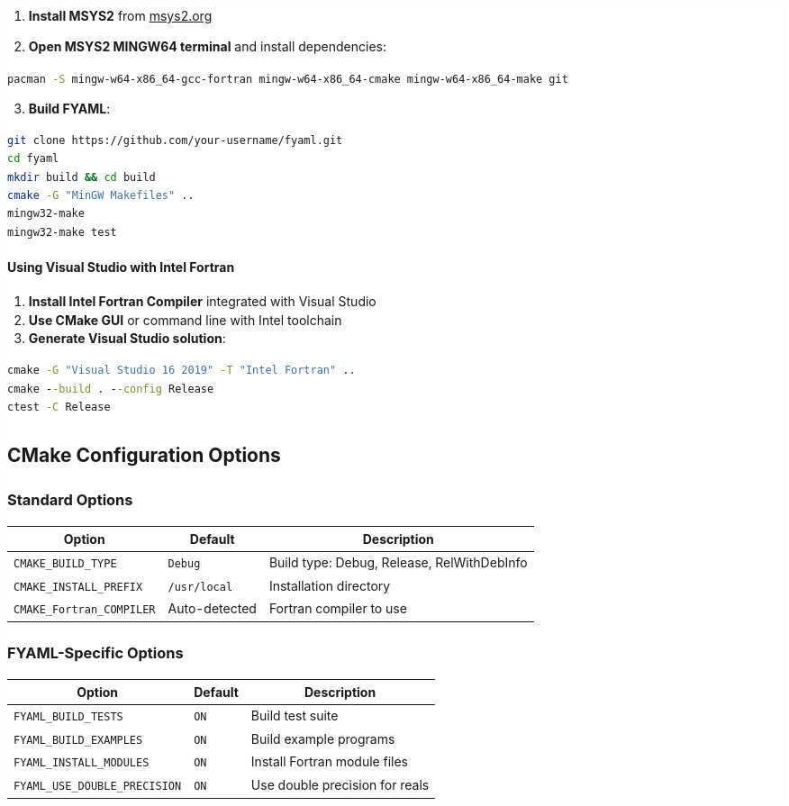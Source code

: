 1. **Install MSYS2** from [msys2.org](https://www.msys2.org/)

2. **Open MSYS2 MINGW64 terminal** and install dependencies:

```bash
pacman -S mingw-w64-x86_64-gcc-fortran mingw-w64-x86_64-cmake mingw-w64-x86_64-make git
```

3. **Build FYAML**:

```bash
git clone https://github.com/your-username/fyaml.git
cd fyaml
mkdir build && cd build
cmake -G "MinGW Makefiles" ..
mingw32-make
mingw32-make test
```

#### Using Visual Studio with Intel Fortran

1. **Install Intel Fortran Compiler** integrated with Visual Studio
2. **Use CMake GUI** or command line with Intel toolchain
3. **Generate Visual Studio solution**:

```cmd
cmake -G "Visual Studio 16 2019" -T "Intel Fortran" ..
cmake --build . --config Release
ctest -C Release
```

## CMake Configuration Options

### Standard Options

| Option | Default | Description |
|--------|---------|-------------|
| `CMAKE_BUILD_TYPE` | `Debug` | Build type: Debug, Release, RelWithDebInfo |
| `CMAKE_INSTALL_PREFIX` | `/usr/local` | Installation directory |
| `CMAKE_Fortran_COMPILER` | Auto-detected | Fortran compiler to use |

### FYAML-Specific Options

| Option | Default | Description |
|--------|---------|-------------|
| `FYAML_BUILD_TESTS` | `ON` | Build test suite |
| `FYAML_BUILD_EXAMPLES` | `ON` | Build example programs |
| `FYAML_INSTALL_MODULES` | `ON` | Install Fortran module files |
| `FYAML_USE_DOUBLE_PRECISION` | `ON` | Use double precision for reals |
